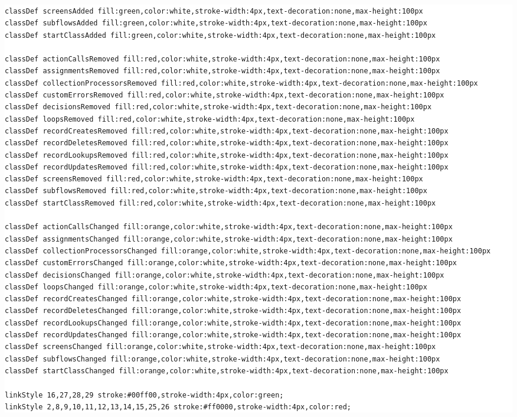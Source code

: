 ```mermaid
classDef screensAdded fill:green,color:white,stroke-width:4px,text-decoration:none,max-height:100px
classDef subflowsAdded fill:green,color:white,stroke-width:4px,text-decoration:none,max-height:100px
classDef startClassAdded fill:green,color:white,stroke-width:4px,text-decoration:none,max-height:100px

classDef actionCallsRemoved fill:red,color:white,stroke-width:4px,text-decoration:none,max-height:100px
classDef assignmentsRemoved fill:red,color:white,stroke-width:4px,text-decoration:none,max-height:100px
classDef collectionProcessorsRemoved fill:red,color:white,stroke-width:4px,text-decoration:none,max-height:100px
classDef customErrorsRemoved fill:red,color:white,stroke-width:4px,text-decoration:none,max-height:100px
classDef decisionsRemoved fill:red,color:white,stroke-width:4px,text-decoration:none,max-height:100px
classDef loopsRemoved fill:red,color:white,stroke-width:4px,text-decoration:none,max-height:100px
classDef recordCreatesRemoved fill:red,color:white,stroke-width:4px,text-decoration:none,max-height:100px
classDef recordDeletesRemoved fill:red,color:white,stroke-width:4px,text-decoration:none,max-height:100px
classDef recordLookupsRemoved fill:red,color:white,stroke-width:4px,text-decoration:none,max-height:100px
classDef recordUpdatesRemoved fill:red,color:white,stroke-width:4px,text-decoration:none,max-height:100px
classDef screensRemoved fill:red,color:white,stroke-width:4px,text-decoration:none,max-height:100px
classDef subflowsRemoved fill:red,color:white,stroke-width:4px,text-decoration:none,max-height:100px
classDef startClassRemoved fill:red,color:white,stroke-width:4px,text-decoration:none,max-height:100px

classDef actionCallsChanged fill:orange,color:white,stroke-width:4px,text-decoration:none,max-height:100px
classDef assignmentsChanged fill:orange,color:white,stroke-width:4px,text-decoration:none,max-height:100px
classDef collectionProcessorsChanged fill:orange,color:white,stroke-width:4px,text-decoration:none,max-height:100px
classDef customErrorsChanged fill:orange,color:white,stroke-width:4px,text-decoration:none,max-height:100px
classDef decisionsChanged fill:orange,color:white,stroke-width:4px,text-decoration:none,max-height:100px
classDef loopsChanged fill:orange,color:white,stroke-width:4px,text-decoration:none,max-height:100px
classDef recordCreatesChanged fill:orange,color:white,stroke-width:4px,text-decoration:none,max-height:100px
classDef recordDeletesChanged fill:orange,color:white,stroke-width:4px,text-decoration:none,max-height:100px
classDef recordLookupsChanged fill:orange,color:white,stroke-width:4px,text-decoration:none,max-height:100px
classDef recordUpdatesChanged fill:orange,color:white,stroke-width:4px,text-decoration:none,max-height:100px
classDef screensChanged fill:orange,color:white,stroke-width:4px,text-decoration:none,max-height:100px
classDef subflowsChanged fill:orange,color:white,stroke-width:4px,text-decoration:none,max-height:100px
classDef startClassChanged fill:orange,color:white,stroke-width:4px,text-decoration:none,max-height:100px
  
linkStyle 16,27,28,29 stroke:#00ff00,stroke-width:4px,color:green;
linkStyle 2,8,9,10,11,12,13,14,15,25,26 stroke:#ff0000,stroke-width:4px,color:red;
```
